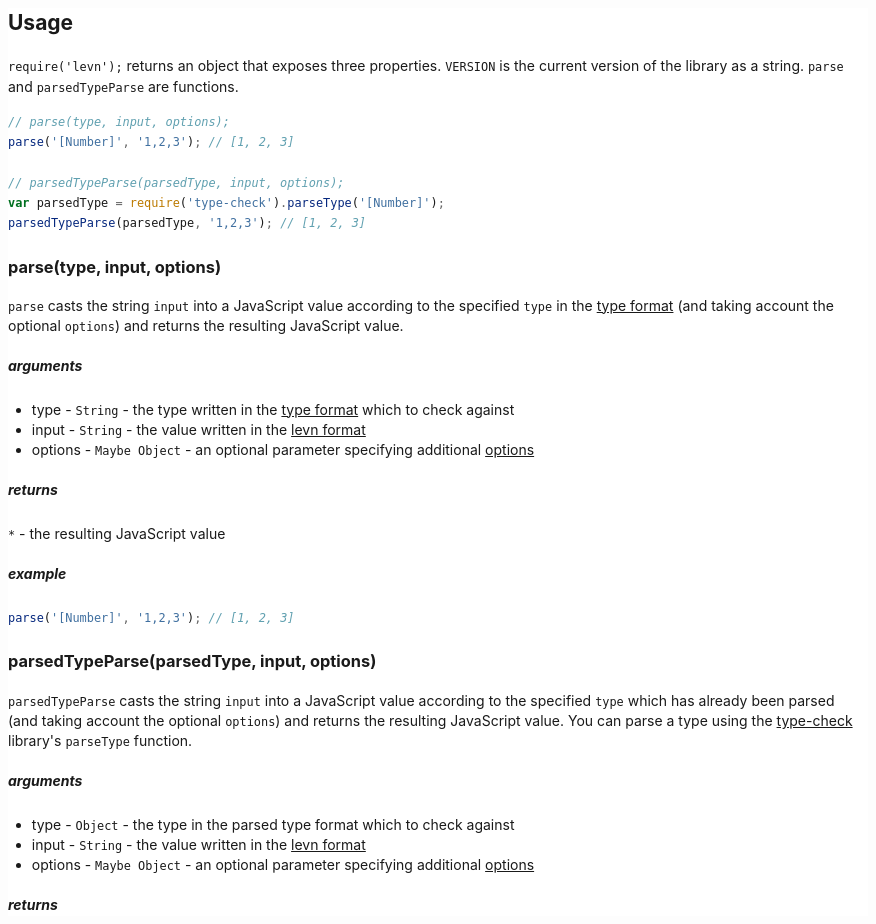 ## Usage

`require('levn');` returns an object that exposes three properties. `VERSION` is the current version of the library as a
string. `parse` and `parsedTypeParse` are functions.

```js
// parse(type, input, options);
parse('[Number]', '1,2,3'); // [1, 2, 3]

// parsedTypeParse(parsedType, input, options);
var parsedType = require('type-check').parseType('[Number]');
parsedTypeParse(parsedType, '1,2,3'); // [1, 2, 3]
```

### parse(type, input, options)

`parse` casts the string `input` into a JavaScript value according to the specified `type` in
the [type format](https://github.com/gkz/type-check#type-format) (and taking account the optional `options`) and returns
the resulting JavaScript value.

##### arguments

* type - `String` - the type written in the [type format](https://github.com/gkz/type-check#type-format) which to check
  against
* input - `String` - the value written in the [levn format](#levn-format)
* options - `Maybe Object` - an optional parameter specifying additional [options](#options)

##### returns

`*` - the resulting JavaScript value

##### example

```js
parse('[Number]', '1,2,3'); // [1, 2, 3]
```

### parsedTypeParse(parsedType, input, options)

`parsedTypeParse` casts the string `input` into a JavaScript value according to the specified `type` which has already
been parsed (and taking account the optional `options`) and returns the resulting JavaScript value. You can parse a type
using the [type-check](https://github.com/gkz/type-check) library's `parseType` function.

##### arguments

* type - `Object` - the type in the parsed type format which to check against
* input - `String` - the value written in the [levn format](#levn-format)
* options - `Maybe Object` - an optional parameter specifying additional [options](#options)

##### returns
